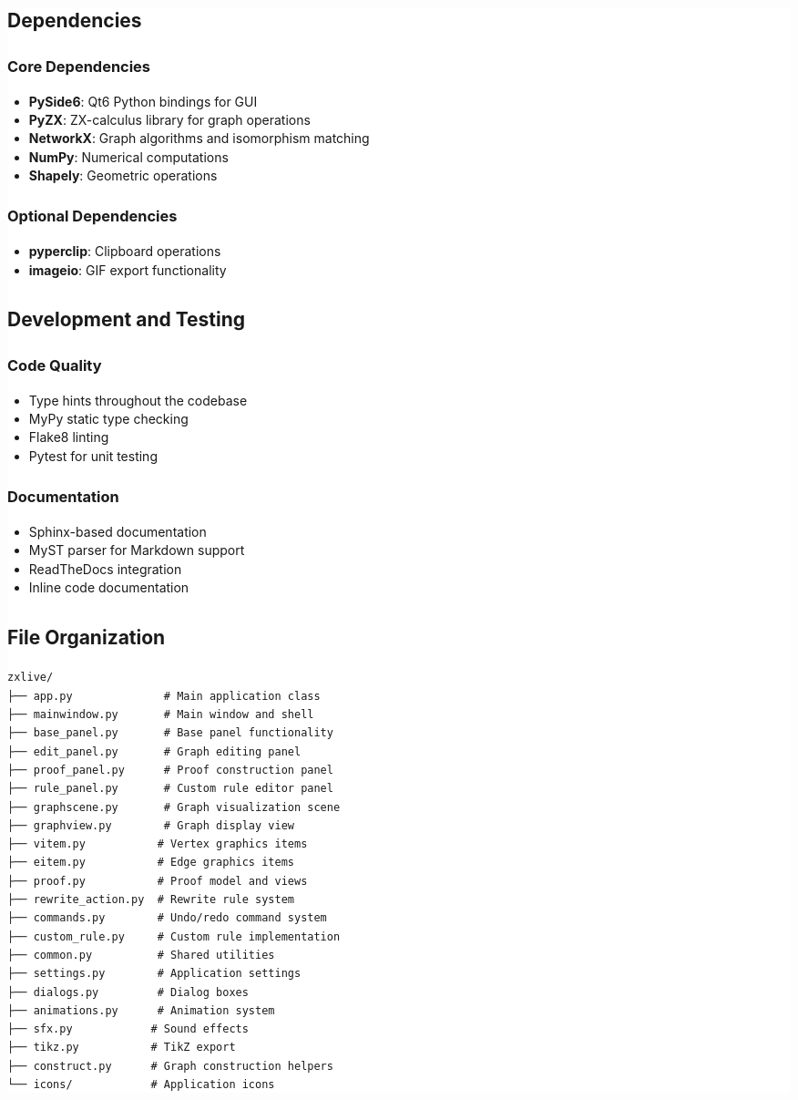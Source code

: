 ## Dependencies

### Core Dependencies
- **PySide6**: Qt6 Python bindings for GUI
- **PyZX**: ZX-calculus library for graph operations
- **NetworkX**: Graph algorithms and isomorphism matching
- **NumPy**: Numerical computations
- **Shapely**: Geometric operations

### Optional Dependencies
- **pyperclip**: Clipboard operations
- **imageio**: GIF export functionality

## Development and Testing

### Code Quality
- Type hints throughout the codebase
- MyPy static type checking
- Flake8 linting
- Pytest for unit testing

### Documentation
- Sphinx-based documentation
- MyST parser for Markdown support
- ReadTheDocs integration
- Inline code documentation

## File Organization

```
zxlive/
├── app.py              # Main application class
├── mainwindow.py       # Main window and shell
├── base_panel.py       # Base panel functionality
├── edit_panel.py       # Graph editing panel
├── proof_panel.py      # Proof construction panel
├── rule_panel.py       # Custom rule editor panel
├── graphscene.py       # Graph visualization scene
├── graphview.py        # Graph display view
├── vitem.py           # Vertex graphics items
├── eitem.py           # Edge graphics items
├── proof.py           # Proof model and views
├── rewrite_action.py  # Rewrite rule system
├── commands.py        # Undo/redo command system
├── custom_rule.py     # Custom rule implementation
├── common.py          # Shared utilities
├── settings.py        # Application settings
├── dialogs.py         # Dialog boxes
├── animations.py      # Animation system
├── sfx.py            # Sound effects
├── tikz.py           # TikZ export
├── construct.py      # Graph construction helpers
└── icons/            # Application icons
```
